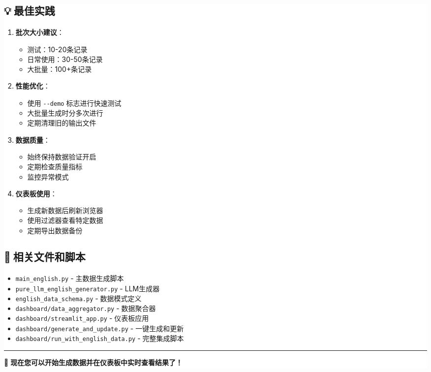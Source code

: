 ## 💡 最佳实践

1. **批次大小建议**：
   - 测试：10-20条记录
   - 日常使用：30-50条记录
   - 大批量：100+条记录

2. **性能优化**：
   - 使用 `--demo` 标志进行快速测试
   - 大批量生成时分多次进行
   - 定期清理旧的输出文件

3. **数据质量**：
   - 始终保持数据验证开启
   - 定期检查质量指标
   - 监控异常模式

4. **仪表板使用**：
   - 生成新数据后刷新浏览器
   - 使用过滤器查看特定数据
   - 定期导出数据备份

## 🔗 相关文件和脚本

- `main_english.py` - 主数据生成脚本
- `pure_llm_english_generator.py` - LLM生成器
- `english_data_schema.py` - 数据模式定义
- `dashboard/data_aggregator.py` - 数据聚合器
- `dashboard/streamlit_app.py` - 仪表板应用
- `dashboard/generate_and_update.py` - 一键生成和更新
- `dashboard/run_with_english_data.py` - 完整集成脚本

---

🎯 **现在您可以开始生成数据并在仪表板中实时查看结果了！**
